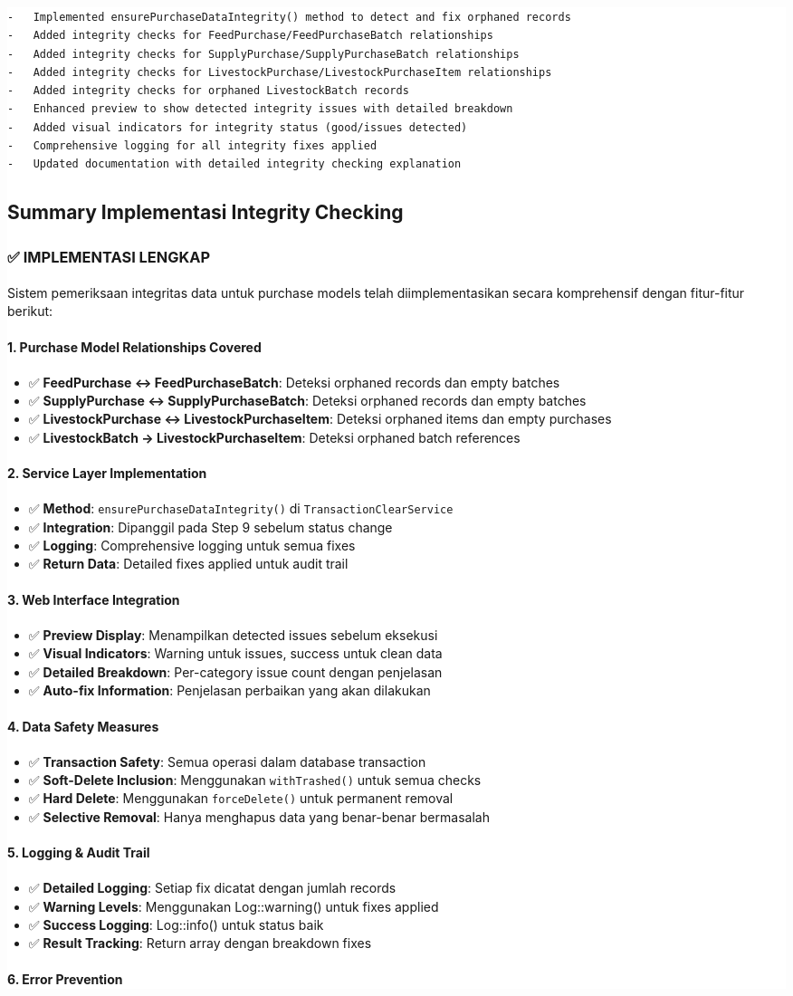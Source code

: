     -   Implemented ensurePurchaseDataIntegrity() method to detect and fix orphaned records
    -   Added integrity checks for FeedPurchase/FeedPurchaseBatch relationships
    -   Added integrity checks for SupplyPurchase/SupplyPurchaseBatch relationships
    -   Added integrity checks for LivestockPurchase/LivestockPurchaseItem relationships
    -   Added integrity checks for orphaned LivestockBatch records
    -   Enhanced preview to show detected integrity issues with detailed breakdown
    -   Added visual indicators for integrity status (good/issues detected)
    -   Comprehensive logging for all integrity fixes applied
    -   Updated documentation with detailed integrity checking explanation

## Summary Implementasi Integrity Checking

### ✅ **IMPLEMENTASI LENGKAP**

Sistem pemeriksaan integritas data untuk purchase models telah diimplementasikan secara komprehensif dengan fitur-fitur berikut:

#### 1. **Purchase Model Relationships Covered**

-   ✅ **FeedPurchase ↔ FeedPurchaseBatch**: Deteksi orphaned records dan empty batches
-   ✅ **SupplyPurchase ↔ SupplyPurchaseBatch**: Deteksi orphaned records dan empty batches
-   ✅ **LivestockPurchase ↔ LivestockPurchaseItem**: Deteksi orphaned items dan empty purchases
-   ✅ **LivestockBatch → LivestockPurchaseItem**: Deteksi orphaned batch references

#### 2. **Service Layer Implementation**

-   ✅ **Method**: `ensurePurchaseDataIntegrity()` di `TransactionClearService`
-   ✅ **Integration**: Dipanggil pada Step 9 sebelum status change
-   ✅ **Logging**: Comprehensive logging untuk semua fixes
-   ✅ **Return Data**: Detailed fixes applied untuk audit trail

#### 3. **Web Interface Integration**

-   ✅ **Preview Display**: Menampilkan detected issues sebelum eksekusi
-   ✅ **Visual Indicators**: Warning untuk issues, success untuk clean data
-   ✅ **Detailed Breakdown**: Per-category issue count dengan penjelasan
-   ✅ **Auto-fix Information**: Penjelasan perbaikan yang akan dilakukan

#### 4. **Data Safety Measures**

-   ✅ **Transaction Safety**: Semua operasi dalam database transaction
-   ✅ **Soft-Delete Inclusion**: Menggunakan `withTrashed()` untuk semua checks
-   ✅ **Hard Delete**: Menggunakan `forceDelete()` untuk permanent removal
-   ✅ **Selective Removal**: Hanya menghapus data yang benar-benar bermasalah

#### 5. **Logging & Audit Trail**

-   ✅ **Detailed Logging**: Setiap fix dicatat dengan jumlah records
-   ✅ **Warning Levels**: Menggunakan Log::warning() untuk fixes applied
-   ✅ **Success Logging**: Log::info() untuk status baik
-   ✅ **Result Tracking**: Return array dengan breakdown fixes

#### 6. **Error Prevention**
